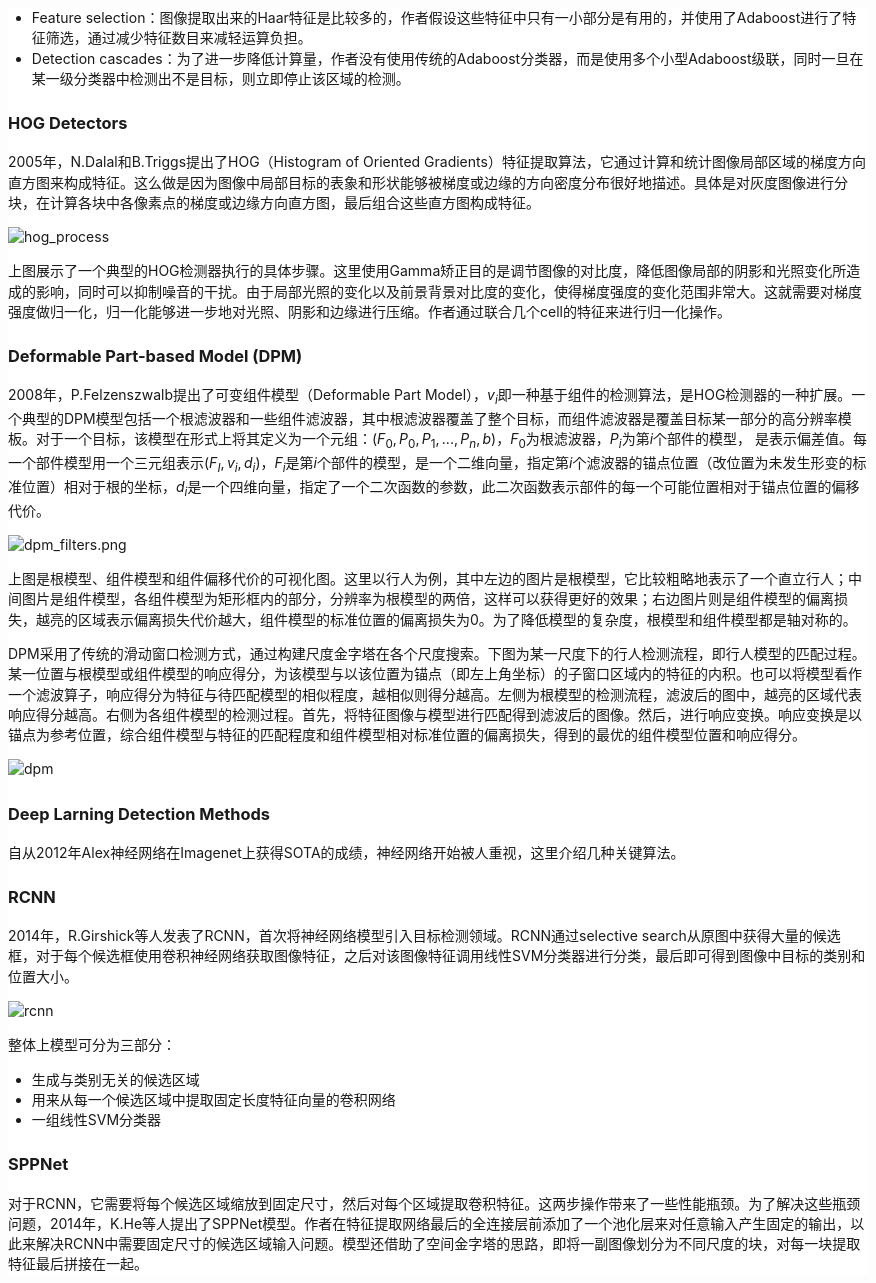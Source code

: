 - Feature selection：图像提取出来的Haar特征是比较多的，作者假设这些特征中只有一小部分是有用的，并使用了Adaboost进行了特征筛选，通过减少特征数目来减轻运算负担。
- Detection cascades：为了进一步降低计算量，作者没有使用传统的Adaboost分类器，而是使用多个小型Adaboost级联，同时一旦在某一级分类器中检测出不是目标，则立即停止该区域的检测。

### HOG Detectors

2005年，N.Dalal和B.Triggs提出了HOG（Histogram of Oriented Gradients）特征提取算法，它通过计算和统计图像局部区域的梯度方向直方图来构成特征。这么做是因为图像中局部目标的表象和形状能够被梯度或边缘的方向密度分布很好地描述。具体是对灰度图像进行分块，在计算各块中各像素点的梯度或边缘方向直方图，最后组合这些直方图构成特征。

![](https://simplestory-blog-img.oss-cn-guangzhou.aliyuncs.com/in_posts/20201120/hog_process.png "hog_process")

上图展示了一个典型的HOG检测器执行的具体步骤。这里使用Gamma矫正目的是调节图像的对比度，降低图像局部的阴影和光照变化所造成的影响，同时可以抑制噪音的干扰。由于局部光照的变化以及前景背景对比度的变化，使得梯度强度的变化范围非常大。这就需要对梯度强度做归一化，归一化能够进一步地对光照、阴影和边缘进行压缩。作者通过联合几个cell的特征来进行归一化操作。

### Deformable Part-based Model (DPM)

2008年，P.Felzenszwalb提出了可变组件模型（Deformable Part Model），$v_i$即一种基于组件的检测算法，是HOG检测器的一种扩展。一个典型的DPM模型包括一个根滤波器和一些组件滤波器，其中根滤波器覆盖了整个目标，而组件滤波器是覆盖目标某一部分的高分辨率模板。对于一个目标，该模型在形式上将其定义为一个元组：$(F_0,P_0,P_1,...,P_n,b)$，$F_0$为根滤波器，$P_i$为第$i$个部件的模型，  是表示偏差值。每一个部件模型用一个三元组表示$(F_I, v_i, d_i)$，$F_i$是第$i$个部件的模型，是一个二维向量，指定第$i$个滤波器的锚点位置（改位置为未发生形变的标准位置）相对于根的坐标，$d_i$是一个四维向量，指定了一个二次函数的参数，此二次函数表示部件的每一个可能位置相对于锚点位置的偏移代价。

![](https://simplestory-blog-img.oss-cn-guangzhou.aliyuncs.com/in_posts/20201120/dpm_filters.png "dpm_filters.png")

上图是根模型、组件模型和组件偏移代价的可视化图。这里以行人为例，其中左边的图片是根模型，它比较粗略地表示了一个直立行人；中间图片是组件模型，各组件模型为矩形框内的部分，分辨率为根模型的两倍，这样可以获得更好的效果；右边图片则是组件模型的偏离损失，越亮的区域表示偏离损失代价越大，组件模型的标准位置的偏离损失为0。为了降低模型的复杂度，根模型和组件模型都是轴对称的。

DPM采用了传统的滑动窗口检测方式，通过构建尺度金字塔在各个尺度搜索。下图为某一尺度下的行人检测流程，即行人模型的匹配过程。
某一位置与根模型或组件模型的响应得分，为该模型与以该位置为锚点（即左上角坐标）的子窗口区域内的特征的内积。也可以将模型看作一个滤波算子，响应得分为特征与待匹配模型的相似程度，越相似则得分越高。左侧为根模型的检测流程，滤波后的图中，越亮的区域代表响应得分越高。右侧为各组件模型的检测过程。首先，将特征图像与模型进行匹配得到滤波后的图像。然后，进行响应变换。响应变换是以锚点为参考位置，综合组件模型与特征的匹配程度和组件模型相对标准位置的偏离损失，得到的最优的组件模型位置和响应得分。

![](https://simplestory-blog-img.oss-cn-guangzhou.aliyuncs.com/in_posts/20201120/dpm.png "dpm")


### Deep Larning Detection Methods

自从2012年Alex神经网络在Imagenet上获得SOTA的成绩，神经网络开始被人重视，这里介绍几种关键算法。

### RCNN

2014年，R.Girshick等人发表了RCNN，首次将神经网络模型引入目标检测领域。RCNN通过selective search从原图中获得大量的候选框，对于每个候选框使用卷积神经网络获取图像特征，之后对该图像特征调用线性SVM分类器进行分类，最后即可得到图像中目标的类别和位置大小。

![](https://simplestory-blog-img.oss-cn-guangzhou.aliyuncs.com/in_posts/20201120/rcnn.png "rcnn")

整体上模型可分为三部分：

- 生成与类别无关的候选区域
- 用来从每一个候选区域中提取固定长度特征向量的卷积网络
- 一组线性SVM分类器

### SPPNet

对于RCNN，它需要将每个候选区域缩放到固定尺寸，然后对每个区域提取卷积特征。这两步操作带来了一些性能瓶颈。为了解决这些瓶颈问题，2014年，K.He等人提出了SPPNet模型。作者在特征提取网络最后的全连接层前添加了一个池化层来对任意输入产生固定的输出，以此来解决RCNN中需要固定尺寸的候选区域输入问题。模型还借助了空间金字塔的思路，即将一副图像划分为不同尺度的块，对每一块提取特征最后拼接在一起。
